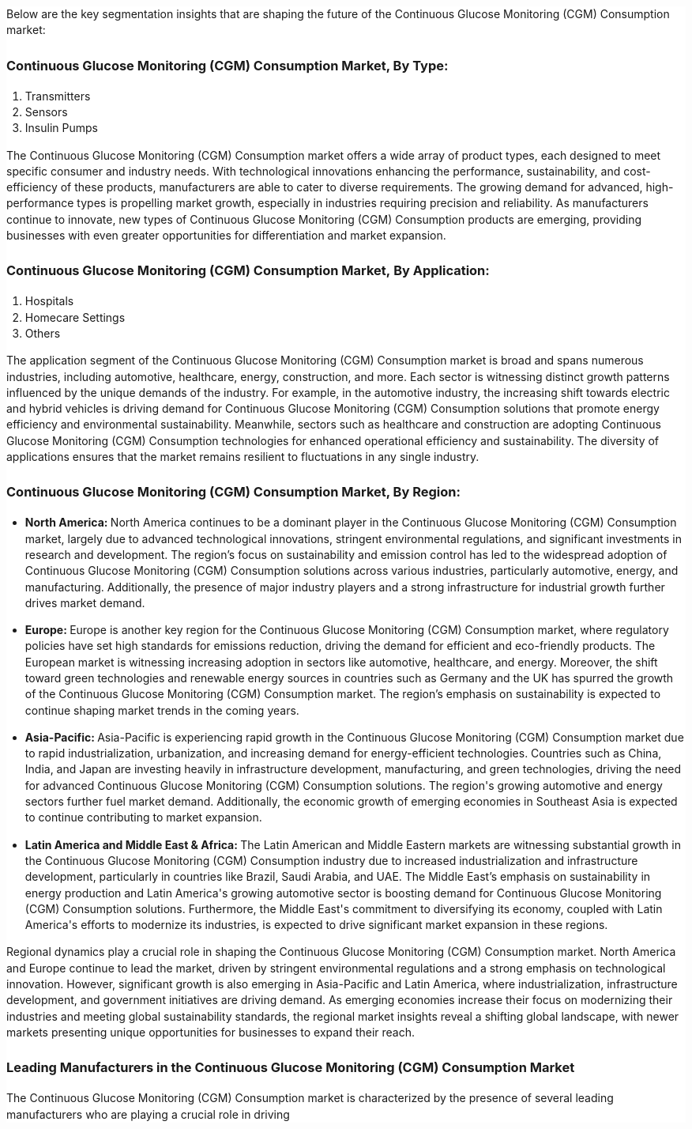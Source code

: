 Below are the key segmentation insights that are shaping the future of the Continuous Glucose Monitoring (CGM) Consumption market:</p><h3><strong>Continuous Glucose Monitoring (CGM) Consumption Market, By Type:<br /></strong></h3><ol><li>Transmitters<li> Sensors<li> Insulin Pumps</li></ol><p>The Continuous Glucose Monitoring (CGM) Consumption market offers a wide array of product types, each designed to meet specific consumer and industry needs. With technological innovations enhancing the performance, sustainability, and cost-efficiency of these products, manufacturers are able to cater to diverse requirements. The growing demand for advanced, high-performance types is propelling market growth, especially in industries requiring precision and reliability. As manufacturers continue to innovate, new types of Continuous Glucose Monitoring (CGM) Consumption products are emerging, providing businesses with even greater opportunities for differentiation and market expansion.</p><h3>Continuous Glucose Monitoring (CGM) Consumption Market,&nbsp;By Application:</h3><ol><li>Hospitals<li> Homecare Settings<li> Others</li></ol><p>The application segment of the Continuous Glucose Monitoring (CGM) Consumption market is broad and spans numerous industries, including automotive, healthcare, energy, construction, and more. Each sector is witnessing distinct growth patterns influenced by the unique demands of the industry. For example, in the automotive industry, the increasing shift towards electric and hybrid vehicles is driving demand for Continuous Glucose Monitoring (CGM) Consumption solutions that promote energy efficiency and environmental sustainability. Meanwhile, sectors such as healthcare and construction are adopting Continuous Glucose Monitoring (CGM) Consumption technologies for enhanced operational efficiency and sustainability. The diversity of applications ensures that the market remains resilient to fluctuations in any single industry.</p><h3>Continuous Glucose Monitoring (CGM) Consumption Market, By Region:</h3><ul><li><p><strong>North America:&nbsp;</strong>North America continues to be a dominant player in the Continuous Glucose Monitoring (CGM) Consumption market, largely due to advanced technological innovations, stringent environmental regulations, and significant investments in research and development. The region&rsquo;s focus on sustainability and emission control has led to the widespread adoption of Continuous Glucose Monitoring (CGM) Consumption solutions across various industries, particularly automotive, energy, and manufacturing. Additionally, the presence of major industry players and a strong infrastructure for industrial growth further drives market demand.</p></li><li><p><strong><strong>Europe:&nbsp;</strong></strong>Europe is another key region for the Continuous Glucose Monitoring (CGM) Consumption market, where regulatory policies have set high standards for emissions reduction, driving the demand for efficient and eco-friendly products. The European market is witnessing increasing adoption in sectors like automotive, healthcare, and energy. Moreover, the shift toward green technologies and renewable energy sources in countries such as Germany and the UK has spurred the growth of the Continuous Glucose Monitoring (CGM) Consumption market. The region&rsquo;s emphasis on sustainability is expected to continue shaping market trends in the coming years.</p></li><li><p><strong><strong>Asia-Pacific:&nbsp;</strong></strong>Asia-Pacific is experiencing rapid growth in the Continuous Glucose Monitoring (CGM) Consumption market due to rapid industrialization, urbanization, and increasing demand for energy-efficient technologies. Countries such as China, India, and Japan are investing heavily in infrastructure development, manufacturing, and green technologies, driving the need for advanced Continuous Glucose Monitoring (CGM) Consumption solutions. The region's growing automotive and energy sectors further fuel market demand. Additionally, the economic growth of emerging economies in Southeast Asia is expected to continue contributing to market expansion.</p></li><li><p><strong><strong>Latin America and Middle East &amp; Africa:&nbsp;</strong></strong>The Latin American and Middle Eastern markets are witnessing substantial growth in the Continuous Glucose Monitoring (CGM) Consumption industry due to increased industrialization and infrastructure development, particularly in countries like Brazil, Saudi Arabia, and UAE. The Middle East&rsquo;s emphasis on sustainability in energy production and Latin America's growing automotive sector is boosting demand for Continuous Glucose Monitoring (CGM) Consumption solutions. Furthermore, the Middle East's commitment to diversifying its economy, coupled with Latin America's efforts to modernize its industries, is expected to drive significant market expansion in these regions.</p></li></ul><p>Regional dynamics play a crucial role in shaping the Continuous Glucose Monitoring (CGM) Consumption market. North America and Europe continue to lead the market, driven by stringent environmental regulations and a strong emphasis on technological innovation. However, significant growth is also emerging in Asia-Pacific and Latin America, where industrialization, infrastructure development, and government initiatives are driving demand. As emerging economies increase their focus on modernizing their industries and meeting global sustainability standards, the regional market insights reveal a shifting global landscape, with newer markets presenting unique opportunities for businesses to expand their reach.</p><h3><strong>Leading Manufacturers in the Continuous Glucose Monitoring (CGM) Consumption Market</strong></h3><p>The Continuous Glucose Monitoring (CGM) Consumption market is characterized by the presence of several leading manufacturers who are playing a crucial role in driving